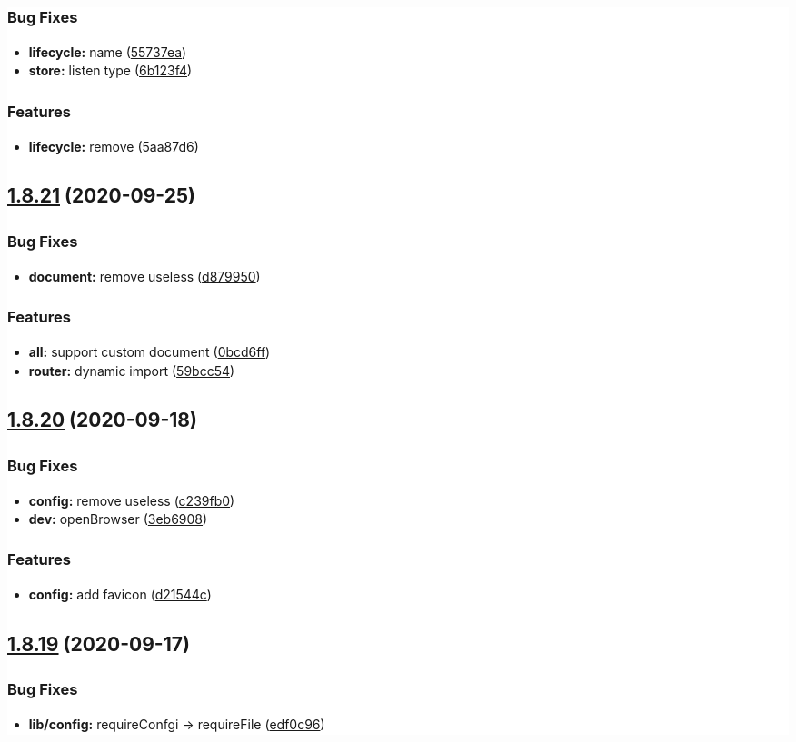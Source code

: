 ### Bug Fixes

- **lifecycle:** name ([55737ea](https://github.com/tqma113/react-torch/commit/55737ea648495254372cf0f2a0e9fa578cec8eca))
- **store:** listen type ([6b123f4](https://github.com/tqma113/react-torch/commit/6b123f49dfc80b3cbb6cb8da9b8b7f4001752a1d))

### Features

- **lifecycle:** remove ([5aa87d6](https://github.com/tqma113/react-torch/commit/5aa87d6a462eb7d685dea01abbc1654fb04eeda5))

## [1.8.21](https://github.com/tqma113/react-torch/compare/v1.8.20...v1.8.21) (2020-09-25)

### Bug Fixes

- **document:** remove useless ([d879950](https://github.com/tqma113/react-torch/commit/d879950cd9071d9ebb8b72344ffe878292a2d704))

### Features

- **all:** support custom document ([0bcd6ff](https://github.com/tqma113/react-torch/commit/0bcd6ff896e12ecc87b9e43aa669d80b62c15124))
- **router:** dynamic import ([59bcc54](https://github.com/tqma113/react-torch/commit/59bcc54bddeee72ff633a81a1c81c8a00bbcd7f7))

## [1.8.20](https://github.com/tqma113/react-torch/compare/v1.8.19...v1.8.20) (2020-09-18)

### Bug Fixes

- **config:** remove useless ([c239fb0](https://github.com/tqma113/react-torch/commit/c239fb0a15a9bb1b9172bcc81857c463aaee5afd))
- **dev:** openBrowser ([3eb6908](https://github.com/tqma113/react-torch/commit/3eb6908662def7470317d5632ee9e7a3c5d32232))

### Features

- **config:** add favicon ([d21544c](https://github.com/tqma113/react-torch/commit/d21544c082c2a0e4f53e4aeeea88b8d5d4275b9e))

## [1.8.19](https://github.com/tqma113/react-torch/compare/v1.8.18...v1.8.19) (2020-09-17)

### Bug Fixes

- **lib/config:** requireConfgi -> requireFile ([edf0c96](https://github.com/tqma113/react-torch/commit/edf0c969b6236369991cfcd7b9c7d55f6d283e99))
